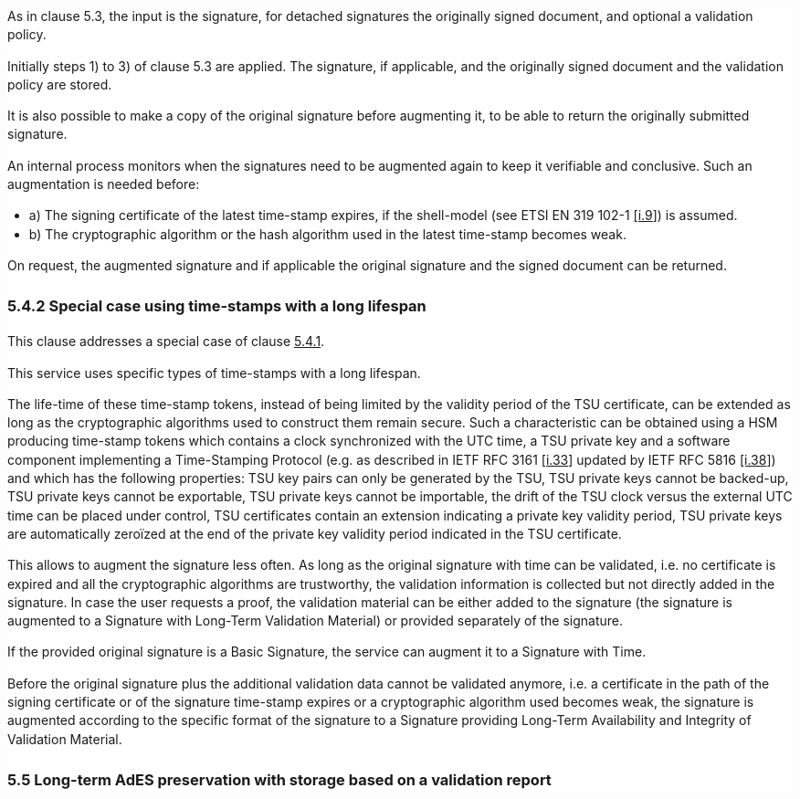As in clause 5.3, the input is the signature, for detached signatures the originally signed document, and optional a validation policy.

Initially steps 1) to 3) of clause 5.3 are applied. The signature, if applicable, and the originally signed document and the validation policy are stored.

It is also possible to make a copy of the original signature before augmenting it, to be able to return the originally submitted signature.

An internal process monitors when the signatures need to be augmented again to keep it verifiable and conclusive. Such an augmentation is needed before:

- a) The signing certificate of the latest time-stamp expires, if the shell-model (see ETSI EN 319 102-1 [\[i.9](#page-8-0)]) is assumed.
- b) The cryptographic algorithm or the hash algorithm used in the latest time-stamp becomes weak.

On request, the augmented signature and if applicable the original signature and the signed document can be returned.

### <span id="page-25-0"></span>5.4.2 Special case using time-stamps with a long lifespan

This clause addresses a special case of clause [5.4.1](#page-24-0).

This service uses specific types of time-stamps with a long lifespan.

The life-time of these time-stamp tokens, instead of being limited by the validity period of the TSU certificate, can be extended as long as the cryptographic algorithms used to construct them remain secure. Such a characteristic can be obtained using a HSM producing time-stamp tokens which contains a clock synchronized with the UTC time, a TSU private key and a software component implementing a Time-Stamping Protocol (e.g. as described in IETF RFC 3161 [\[i.33](#page-9-0)] updated by IETF RFC 5816 [\[i.38](#page-9-0)]) and which has the following properties: TSU key pairs can only be generated by the TSU, TSU private keys cannot be backed-up, TSU private keys cannot be exportable, TSU private keys cannot be importable, the drift of the TSU clock versus the external UTC time can be placed under control, TSU certificates contain an extension indicating a private key validity period, TSU private keys are automatically zeroïzed at the end of the private key validity period indicated in the TSU certificate.

This allows to augment the signature less often. As long as the original signature with time can be validated, i.e. no certificate is expired and all the cryptographic algorithms are trustworthy, the validation information is collected but not directly added in the signature. In case the user requests a proof, the validation material can be either added to the signature (the signature is augmented to a Signature with Long-Term Validation Material) or provided separately of the signature.

If the provided original signature is a Basic Signature, the service can augment it to a Signature with Time.

Before the original signature plus the additional validation data cannot be validated anymore, i.e. a certificate in the path of the signing certificate or of the signature time-stamp expires or a cryptographic algorithm used becomes weak, the signature is augmented according to the specific format of the signature to a Signature providing Long-Term Availability and Integrity of Validation Material.

### 5.5 Long-term AdES preservation with storage based on a validation report
